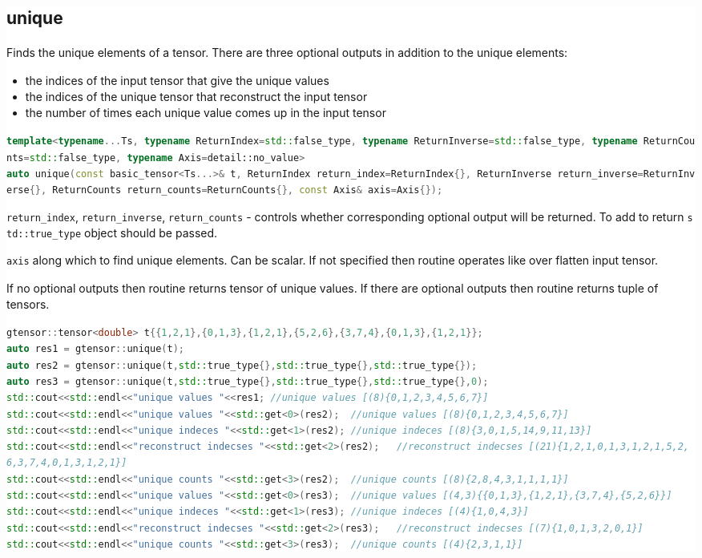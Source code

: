 ## unique

Finds the unique elements of a tensor. There are three optional outputs in addition to the unique elements:
- the indices of the input tensor that give the unique values
- the indices of the unique tensor that reconstruct the input tensor
- the number of times each unique value comes up in the input tensor

```cpp
template<typename...Ts, typename ReturnIndex=std::false_type, typename ReturnInverse=std::false_type, typename ReturnCounts=std::false_type, typename Axis=detail::no_value>
auto unique(const basic_tensor<Ts...>& t, ReturnIndex return_index=ReturnIndex{}, ReturnInverse return_inverse=ReturnInverse{}, ReturnCounts return_counts=ReturnCounts{}, const Axis& axis=Axis{});
```

`return_index`, `return_inverse`, `return_counts` - controls whether corresponding optional output will be returned.
To add to return `std::true_type` object should be passed.

`axis` along which to find unique elements. Can be scalar. If not specified then routine operates like over flatten input tensor.

If no optional outputs then routine returns tensor of unique values.
If there are optional outputs then routine returns tuple of tensors.

```cpp
gtensor::tensor<double> t{{1,2,1},{0,1,3},{1,2,1},{5,2,6},{3,7,4},{0,1,3},{1,2,1}};
auto res1 = gtensor::unique(t);
auto res2 = gtensor::unique(t,std::true_type{},std::true_type{},std::true_type{});
auto res3 = gtensor::unique(t,std::true_type{},std::true_type{},std::true_type{},0);
std::cout<<std::endl<<"unique values "<<res1; //unique values [(8){0,1,2,3,4,5,6,7}]
std::cout<<std::endl<<"unique values "<<std::get<0>(res2);  //unique values [(8){0,1,2,3,4,5,6,7}]
std::cout<<std::endl<<"unique indeces "<<std::get<1>(res2); //unique indeces [(8){3,0,1,5,14,9,11,13}]
std::cout<<std::endl<<"reconstruct indecses "<<std::get<2>(res2);   //reconstruct indecses [(21){1,2,1,0,1,3,1,2,1,5,2,6,3,7,4,0,1,3,1,2,1}]
std::cout<<std::endl<<"unique counts "<<std::get<3>(res2);  //unique counts [(8){2,8,4,3,1,1,1,1}]
std::cout<<std::endl<<"unique values "<<std::get<0>(res3);  //unique values [(4,3){{0,1,3},{1,2,1},{3,7,4},{5,2,6}}]
std::cout<<std::endl<<"unique indeces "<<std::get<1>(res3); //unique indeces [(4){1,0,4,3}]
std::cout<<std::endl<<"reconstruct indecses "<<std::get<2>(res3);   //reconstruct indecses [(7){1,0,1,3,2,0,1}]
std::cout<<std::endl<<"unique counts "<<std::get<3>(res3);  //unique counts [(4){2,3,1,1}]
```
